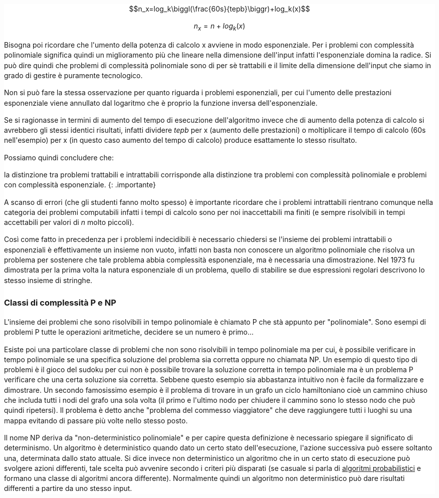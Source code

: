 $$n_x=log_k\biggl(\frac{60s}{tepb}\biggr)+log_k(x)$$

$$n_x=n+log_k(x)$$

Bisogna poi ricordare che l'umento della potenza di calcolo x avviene in modo esponenziale. Per i problemi con complessità polinomiale significa quindi un miglioramento più che lineare nella dimensione dell'input infatti l'esponenziale domina la radice. Si può dire quindi che problemi di complessità polinomiale sono di per sè trattabili e il limite della dimensione dell'input che siamo in grado di gestire è puramente tecnologico.

Non si può fare la stessa osservazione per quanto riguarda i problemi esponenziali, per cui l'umento delle prestazioni esponenziale viene annullato dal logaritmo che è proprio la funzione inversa dell'esponenziale.

Se si ragionasse in termini di aumento del tempo di esecuzione dell'algoritmo invece che di aumento della potenza di calcolo si avrebbero gli stessi identici risultati, infatti dividere *tepb* per x (aumento delle prestazioni) o moltiplicare il tempo di calcolo (60s nell'esempio) per x (in questo caso aumento del tempo di calcolo) produce esattamente lo stesso risultato.

Possiamo quindi concludere che:

la distinzione tra problemi trattabili e intrattabili corrisponde alla distinzione tra problemi con complessità polinomiale e problemi con complessità esponenziale.
{: .importante}

A scanso di errori (che gli studenti fanno molto spesso) è importante ricordare che i problemi intrattabili rientrano comunque nella categoria dei problemi computabili infatti i tempi di calcolo sono per noi inaccettabili ma finiti (e sempre risolvibili in tempi accettabili per valori di *n* molto piccoli).

Così come fatto in precedenza per i problemi indecidibili è necessario chiedersi se l'insieme dei problemi intrattabili o esponenziali è effettivamente un insieme non vuoto, infatti non basta non conoscere un algoritmo polinomiale che risolva un problema per sostenere che tale problema abbia complessità esponenziale, ma è necessaria una dimostrazione. Nel 1973 fu dimostrata per la prima volta la natura esponenziale di un problema, quello di stabilire  se  due espressioni  regolari  descrivono  lo  stesso  insieme  di  stringhe.

### Classi di complessità P e NP

L'insieme dei problemi che sono risolvibili in tempo polinomiale è chiamato P che stà appunto per "polinomiale". Sono esempi di problemi P tutte le operazioni aritmetiche, decidere se un numero è primo... 

Esiste poi una particolare classe di problemi che non sono risolvibili in tempo polinomiale ma per cui, è possibile verificare in tempo polinomiale se una specifica soluzione del problema sia corretta oppure no chiamata NP. Un esempio di questo tipo di problemi è il gioco del sudoku per cui non è possibile trovare la soluzione corretta in tempo polinomiale ma è un problema P verificare che una certa soluzione sia corretta. Sebbene questo esempio sia abbastanza intuitivo non è facile da formalizzare e dimostrare. Un secondo famosissimo esempio è il problema di trovare in un grafo un ciclo hamiltoniano cioè un cammino chiuso che includa tutti i nodi del grafo una sola volta (il primo e l'ultimo nodo per chiudere il cammino sono lo stesso nodo che può quindi ripetersi). Il problema è detto anche "problema del commesso viaggiatore" che deve raggiungere tutti i luoghi su una mappa evitando di passare più volte nello stesso posto.

Il nome NP deriva da "non-deterministico polinomiale" e per capire questa definizione è necessario spiegare il significato di determinismo. Un algoritmo è deterministico quando dato un certo stato dell'esecuzione, l'azione successiva può essere soltanto una, determinata dallo stato attuale. Si dice invece non deterministico un algoritmo che in un certo stato di esecuzione può svolgere azioni differenti, tale scelta può avvenire secondo i criteri più disparati (se casuale si parla di [algoritmi probabilistici](#algoritmi-probabilistici) e formano una classe di algoritmi ancora differente). Normalmente quindi un algoritmo non deterministico può dare risultati differenti a partire da uno stesso input.
